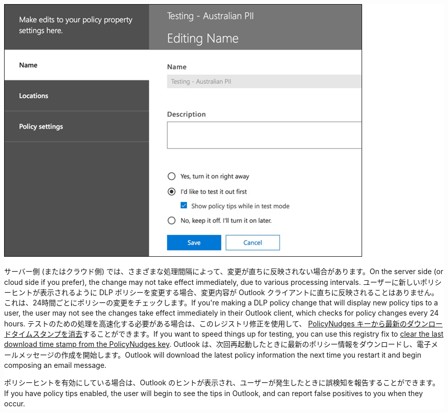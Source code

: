 ![テストモードでポリシーヒントを表示するオプション](media/DLP-create-test-tune-show-policy-tips.png)

<span data-ttu-id="b9e2e-222">サーバー側 (またはクラウド側) では、さまざまな処理間隔によって、変更が直ちに反映されない場合があります。</span><span class="sxs-lookup"><span data-stu-id="b9e2e-222">On the server side (or cloud side if you prefer), the change may not take effect immediately, due to various processing intervals.</span></span> <span data-ttu-id="b9e2e-223">ユーザーに新しいポリシーヒントが表示されるように DLP ポリシーを変更する場合、変更内容が Outlook クライアントに直ちに反映されることはありません。これは、24時間ごとにポリシーの変更をチェックします。</span><span class="sxs-lookup"><span data-stu-id="b9e2e-223">If you're making a DLP policy change that will display new policy tips to a user, the user may not see the changes take effect immediately in their Outlook client, which checks for policy changes every 24 hours.</span></span> <span data-ttu-id="b9e2e-224">テストのための処理を高速化する必要がある場合は、このレジストリ修正を使用して、 [PolicyNudges キーから最新のダウンロードタイムスタンプを消去](https://support.microsoft.com/en-au/help/2823261/changes-to-a-data-loss-prevention-policy-don-t-take-effect-in-outlook?__hstc=18650278.46377037dc0a82baa8a30f0ef07a7b2f.1538687978676.1538693509953.1540315763430.3&__hssc=18650278.1.1540315763430&__hsfp=3446956451)することができます。</span><span class="sxs-lookup"><span data-stu-id="b9e2e-224">If you want to speed things up for testing, you can use this registry fix to [clear the last download time stamp from the PolicyNudges key](https://support.microsoft.com/en-au/help/2823261/changes-to-a-data-loss-prevention-policy-don-t-take-effect-in-outlook?__hstc=18650278.46377037dc0a82baa8a30f0ef07a7b2f.1538687978676.1538693509953.1540315763430.3&__hssc=18650278.1.1540315763430&__hsfp=3446956451).</span></span> <span data-ttu-id="b9e2e-225">Outlook は、次回再起動したときに最新のポリシー情報をダウンロードし、電子メールメッセージの作成を開始します。</span><span class="sxs-lookup"><span data-stu-id="b9e2e-225">Outlook will download the latest policy information the next time you restart it and begin composing an email message.</span></span>

<span data-ttu-id="b9e2e-226">ポリシーヒントを有効にしている場合は、Outlook のヒントが表示され、ユーザーが発生したときに誤検知を報告することができます。</span><span class="sxs-lookup"><span data-stu-id="b9e2e-226">If you have policy tips enabled, the user will begin to see the tips in Outlook, and can report false positives to you when they occur.</span></span>
